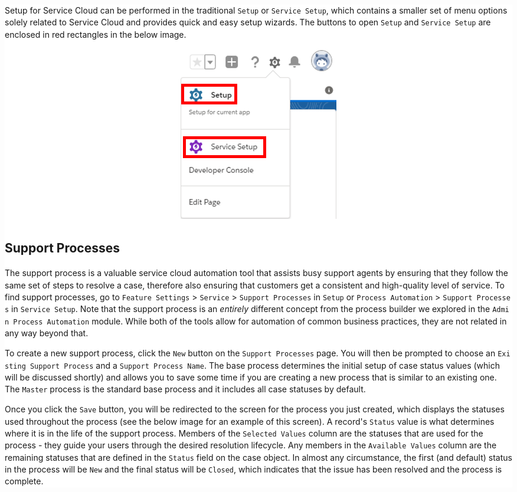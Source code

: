 Setup for Service Cloud can be performed in the traditional `Setup` or `Service Setup`, which contains a smaller set of menu options solely related to Service Cloud and provides quick and easy setup wizards. The buttons to open `Setup` and `Service Setup` are enclosed in red rectangles in the below image.

<p align="center"><img src="img/setup.png"/></p>

## Support Processes

The support process is a valuable service cloud automation tool that assists busy support agents by ensuring that they follow the same set of steps to resolve a case, therefore also ensuring that customers get a consistent and high-quality level of service. To find support processes, go to `Feature Settings` > `Service` > `Support Processes` in `Setup` or `Process Automation` > `Support Processes` in `Service Setup`. Note that the support process is an _entirely_ different concept from the process builder we explored in the `Admin Process Automation` module. While both of the tools allow for automation of common business practices, they are not related in any way beyond that.

To create a new support process, click the `New` button on the `Support Processes` page. You will then be prompted to choose an `Existing Support Process` and a `Support Process Name`. The base process determines the initial setup of case status values (which will be discussed shortly) and allows you to save some time if you are creating a new process that is similar to an existing one. The `Master` process is the standard base process and it includes all case statuses by default.

Once you click the `Save` button, you will be redirected to the screen for the process you just created, which displays the statuses used throughout the process (see the below image for an example of this screen). A record's `Status` value is what determines where it is in the life of the support process. Members of the `Selected Values` column are the statuses that are used for the process - they guide your users through the desired resolution lifecycle. Any members in the `Available Values` column are the remaining statuses that are defined in the `Status` field on the case object. In almost any circumstance, the first (and default) status in the process will be `New` and the final status will be `Closed`, which indicates that the issue has been resolved and the process is complete.

